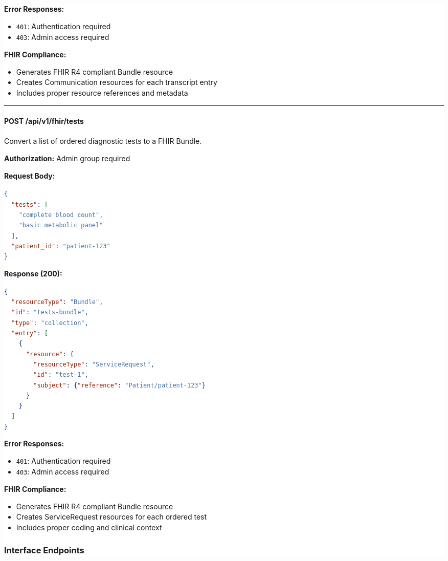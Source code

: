 **Error Responses:**
- `401`: Authentication required
- `403`: Admin access required

**FHIR Compliance:**
- Generates FHIR R4 compliant Bundle resource
- Creates Communication resources for each transcript entry
- Includes proper resource references and metadata

---

#### POST /api/v1/fhir/tests

Convert a list of ordered diagnostic tests to a FHIR Bundle.

**Authorization:** Admin group required

**Request Body:**
```json
{
  "tests": [
    "complete blood count",
    "basic metabolic panel"
  ],
  "patient_id": "patient-123"
}
```

**Response (200):**
```json
{
  "resourceType": "Bundle",
  "id": "tests-bundle",
  "type": "collection",
  "entry": [
    {
      "resource": {
        "resourceType": "ServiceRequest",
        "id": "test-1",
        "subject": {"reference": "Patient/patient-123"}
      }
    }
  ]
}
```

**Error Responses:**
- `401`: Authentication required
- `403`: Admin access required

**FHIR Compliance:**
- Generates FHIR R4 compliant Bundle resource
- Creates ServiceRequest resources for each ordered test
- Includes proper coding and clinical context

### Interface Endpoints
